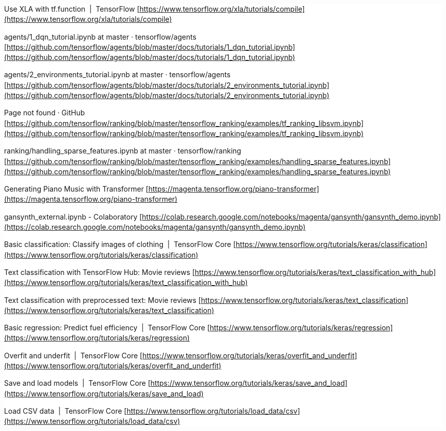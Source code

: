 Use XLA with tf.function  |  TensorFlow
[https://www.tensorflow.org/xla/tutorials/compile](https://www.tensorflow.org/xla/tutorials/compile)

agents/1_dqn_tutorial.ipynb at master · tensorflow/agents
[https://github.com/tensorflow/agents/blob/master/docs/tutorials/1_dqn_tutorial.ipynb](https://github.com/tensorflow/agents/blob/master/docs/tutorials/1_dqn_tutorial.ipynb)

agents/2_environments_tutorial.ipynb at master · tensorflow/agents
[https://github.com/tensorflow/agents/blob/master/docs/tutorials/2_environments_tutorial.ipynb](https://github.com/tensorflow/agents/blob/master/docs/tutorials/2_environments_tutorial.ipynb)

Page not found · GitHub
[https://github.com/tensorflow/ranking/blob/master/tensorflow_ranking/examples/tf_ranking_libsvm.ipynb](https://github.com/tensorflow/ranking/blob/master/tensorflow_ranking/examples/tf_ranking_libsvm.ipynb)

ranking/handling_sparse_features.ipynb at master · tensorflow/ranking
[https://github.com/tensorflow/ranking/blob/master/tensorflow_ranking/examples/handling_sparse_features.ipynb](https://github.com/tensorflow/ranking/blob/master/tensorflow_ranking/examples/handling_sparse_features.ipynb)

Generating Piano Music with Transformer
[https://magenta.tensorflow.org/piano-transformer](https://magenta.tensorflow.org/piano-transformer)

gansynth_external.ipynb - Colaboratory
[https://colab.research.google.com/notebooks/magenta/gansynth/gansynth_demo.ipynb](https://colab.research.google.com/notebooks/magenta/gansynth/gansynth_demo.ipynb)

Basic classification: Classify images of clothing  |  TensorFlow Core
[https://www.tensorflow.org/tutorials/keras/classification](https://www.tensorflow.org/tutorials/keras/classification)

Text classification with TensorFlow Hub: Movie reviews
[https://www.tensorflow.org/tutorials/keras/text_classification_with_hub](https://www.tensorflow.org/tutorials/keras/text_classification_with_hub)

Text classification with preprocessed text: Movie reviews
[https://www.tensorflow.org/tutorials/keras/text_classification](https://www.tensorflow.org/tutorials/keras/text_classification)

Basic regression: Predict fuel efficiency  |  TensorFlow Core
[https://www.tensorflow.org/tutorials/keras/regression](https://www.tensorflow.org/tutorials/keras/regression)

Overfit and underfit  |  TensorFlow Core
[https://www.tensorflow.org/tutorials/keras/overfit_and_underfit](https://www.tensorflow.org/tutorials/keras/overfit_and_underfit)

Save and load models  |  TensorFlow Core
[https://www.tensorflow.org/tutorials/keras/save_and_load](https://www.tensorflow.org/tutorials/keras/save_and_load)

Load CSV data  |  TensorFlow Core
[https://www.tensorflow.org/tutorials/load_data/csv](https://www.tensorflow.org/tutorials/load_data/csv)

